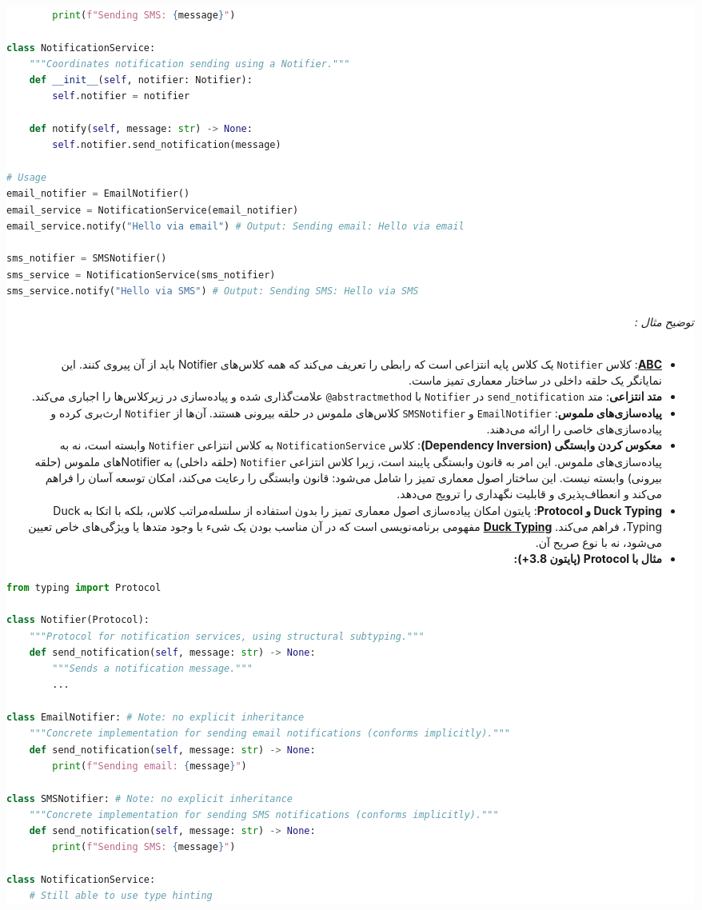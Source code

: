 ```python
        print(f"Sending SMS: {message}")

class NotificationService:
    """Coordinates notification sending using a Notifier."""
    def __init__(self, notifier: Notifier):
        self.notifier = notifier

    def notify(self, message: str) -> None:
        self.notifier.send_notification(message)

# Usage
email_notifier = EmailNotifier()
email_service = NotificationService(email_notifier)
email_service.notify("Hello via email") # Output: Sending email: Hello via email

sms_notifier = SMSNotifier()
sms_service = NotificationService(sms_notifier)
sms_service.notify("Hello via SMS") # Output: Sending SMS: Hello via SMS
```

</div>
<div dir="rtl" style="text-align: right;">


###### توضیح مثال :

* **[ABC](#abc)**: کلاس `Notifier` یک کلاس پایه انتزاعی است که رابطی را تعریف می‌کند که همه کلاس‌های Notifier باید از آن پیروی کنند. این نمایانگر یک حلقه داخلی در ساختار معماری تمیز ماست.
* **متد انتزاعی**: متد `send_notification` در `Notifier` با `abstractmethod@` علامت‌گذاری شده و پیاده‌سازی در زیرکلاس‌ها را اجباری می‌کند.
* **پیاده‌سازی‌های ملموس**: `EmailNotifier` و `SMSNotifier` کلاس‌های ملموس در حلقه بیرونی هستند. آن‌ها از `Notifier` ارث‌بری کرده و پیاده‌سازی‌های خاصی را ارائه می‌دهند.
* **معکوس کردن وابستگی (Dependency Inversion)**: کلاس `NotificationService` به کلاس انتزاعی `Notifier` وابسته است، نه به پیاده‌سازی‌های ملموس. این امر به قانون وابستگی پایبند است، زیرا کلاس انتزاعی `Notifier` (حلقه داخلی) به Notifierهای ملموس (حلقه بیرونی) وابسته نیست. این ساختار اصول معماری تمیز را شامل می‌شود: قانون وابستگی را رعایت می‌کند، امکان توسعه آسان را فراهم می‌کند و انعطاف‌پذیری و قابلیت نگهداری را ترویج می‌دهد.
* **Duck Typing و Protocol**: پایتون امکان پیاده‌سازی اصول معماری تمیز را بدون استفاده از سلسله‌مراتب کلاس، بلکه با اتکا به Duck Typing، فراهم می‌کند. **[Duck Typing](#-duck-typing-در-پایتون-چیست)** مفهومی برنامه‌نویسی است که در آن مناسب بودن یک شیء با وجود متدها یا ویژگی‌های خاص تعیین می‌شود، نه با نوع صریح آن.
* **مثال با Protocol (پایتون 3.8+):**

</div>

```python
from typing import Protocol

class Notifier(Protocol):
    """Protocol for notification services, using structural subtyping."""
    def send_notification(self, message: str) -> None:
        """Sends a notification message."""
        ...

class EmailNotifier: # Note: no explicit inheritance
    """Concrete implementation for sending email notifications (conforms implicitly)."""
    def send_notification(self, message: str) -> None:
        print(f"Sending email: {message}")

class SMSNotifier: # Note: no explicit inheritance
    """Concrete implementation for sending SMS notifications (conforms implicitly)."""
    def send_notification(self, message: str) -> None:
        print(f"Sending SMS: {message}")

class NotificationService:
    # Still able to use type hinting
```